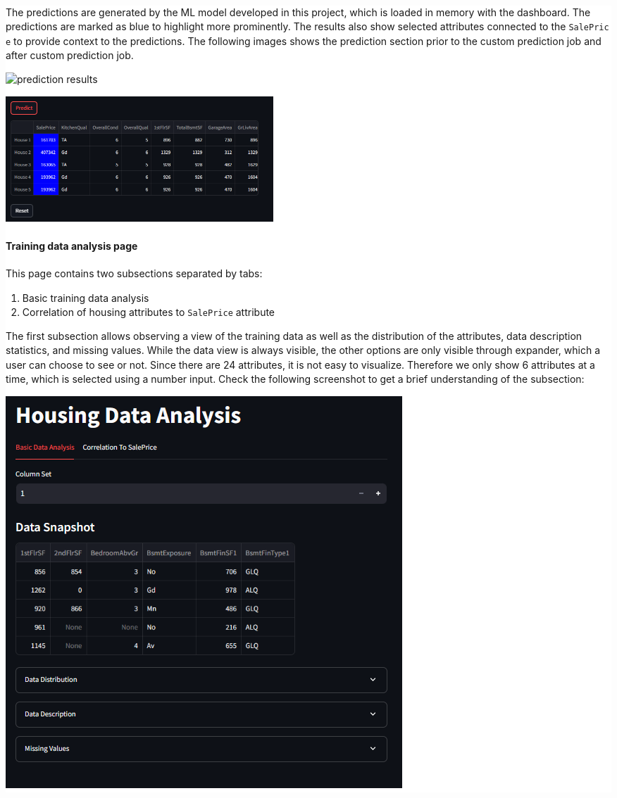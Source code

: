 The predictions are generated by the ML model developed in this project, which is loaded in memory with the dashboard. The predictions are marked as blue to highlight more prominently. The results also show selected attributes connected to the `SalePrice` to provide context to the predictions. The following images shows the prediction section prior to the custom prediction job and after custom prediction job. 

![prediction results](https://github.com/fokhrun/heritage_housing/blob/documentation/doc_images/prediction_result.png)

![prediction results with input](https://github.com/fokhrun/heritage_housing/blob/documentation/doc_images/prediction_result_input_based.png)

#### Training data analysis page

This page contains two subsections separated by tabs:

1. Basic training data analysis
2. Correlation of housing attributes to `SalePrice` attribute

The first subsection allows observing a view of the training data as well as the distribution of the attributes, data description statistics, and missing values. While the data view is always visible, the other options are only visible through expander, which a user can choose to see or not. Since there are 24 attributes, it is not easy to visualize. Therefore we only show 6 attributes at a time, which is selected using a number input. Check the following screenshot to get a brief understanding of the subsection:

![training data overview](https://github.com/fokhrun/heritage_housing/blob/documentation/doc_images/training_data_overview.png)

